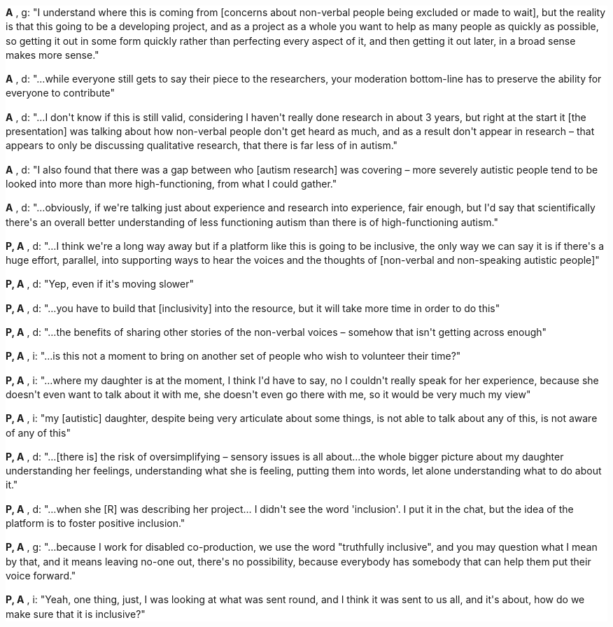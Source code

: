 **A** , g: &quot;I understand where this is coming from [concerns about non-verbal people being excluded or made to wait], but the reality is that this going to be a developing project, and as a project as a whole you want to help as many people as quickly as possible, so getting it out in some form quickly rather than perfecting every aspect of it, and then getting it out later, in a broad sense makes more sense.&quot;

**A** , d: &quot;…while everyone still gets to say their piece to the researchers, your moderation bottom-line has to preserve the ability for everyone to contribute&quot;

**A** , d: &quot;…I don&#39;t know if this is still valid, considering I haven&#39;t really done research in about 3 years, but right at the start it [the presentation] was talking about how non-verbal people don&#39;t get heard as much, and as a result don&#39;t appear in research – that appears to only be discussing qualitative research, that there is far less of in autism.&quot;

**A** , d: &quot;I also found that there was a gap between who [autism research] was covering – more severely autistic people tend to be looked into more than more high-functioning, from what I could gather.&quot;

**A** , d: &quot;…obviously, if we&#39;re talking just about experience and research into experience, fair enough, but I&#39;d say that scientifically there&#39;s an overall better understanding of less functioning autism than there is of high-functioning autism.&quot;

**P, A** , d: &quot;…I think we&#39;re a long way away but if a platform like this is going to be inclusive, the only way we can say it is if there&#39;s a huge effort, parallel, into supporting ways to hear the voices and the thoughts of [non-verbal and non-speaking autistic people]&quot;

**P, A** , d: &quot;Yep, even if it&#39;s moving slower&quot;

**P, A** , d: &quot;…you have to build that [inclusivity] into the resource, but it will take more time in order to do this&quot;

**P, A** , d: &quot;…the benefits of sharing other stories of the non-verbal voices – somehow that isn&#39;t getting across enough&quot;

**P, A** , i: &quot;…is this not a moment to bring on another set of people who wish to volunteer their time?&quot;

**P, A** , i: &quot;…where my daughter is at the moment, I think I&#39;d have to say, no I couldn&#39;t really speak for her experience, because she doesn&#39;t even want to talk about it with me, she doesn&#39;t even go there with me, so it would be very much my view&quot;

**P, A** , i: &quot;my [autistic] daughter, despite being very articulate about some things, is not able to talk about any of this, is not aware of any of this&quot;

**P, A** , d: &quot;…[there is] the risk of oversimplifying – sensory issues is all about…the whole bigger picture about my daughter understanding her feelings, understanding what she is feeling, putting them into words, let alone understanding what to do about it.&quot;

**P, A** , d: &quot;…when she [R] was describing her project… I didn&#39;t see the word &#39;inclusion&#39;. I put it in the chat, but the idea of the platform is to foster positive inclusion.&quot;

**P, A** , g: &quot;…because I work for disabled co-production, we use the word &quot;truthfully inclusive&quot;, and you may question what I mean by that, and it means leaving no-one out, there&#39;s no possibility, because everybody has somebody that can help them put their voice forward.&quot;

**P, A** , i: &quot;Yeah, one thing, just, I was looking at what was sent round, and I think it was sent to us all, and it&#39;s about, how do we make sure that it is inclusive?&quot;
